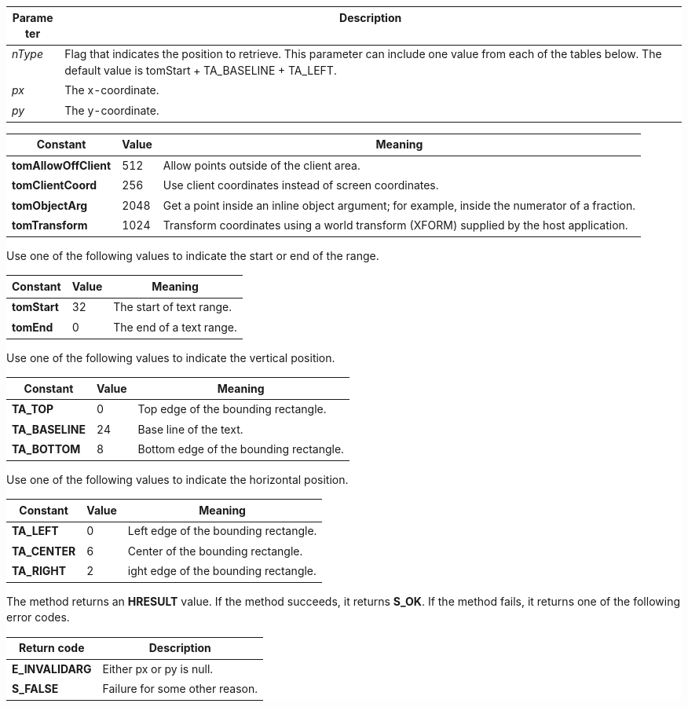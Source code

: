 | Parameter | Description |
| --------- | ----------- |
| *nType* | Flag that indicates the position to retrieve. This parameter can include one value from each of the tables below. The default value is tomStart + TA_BASELINE + TA_LEFT. |
| *px* | The x-coordinate. |
| *py* | The y-coordinate. |

| Constant | Value | Meaning |
| -------- | ----- | ----------- |
| **tomAllowOffClient** | 512 | Allow points outside of the client area. |
| **tomClientCoord** | 256 | Use client coordinates instead of screen coordinates. |
| **tomObjectArg** | 2048 | Get a point inside an inline object argument; for example, inside the numerator of a fraction. |
| **tomTransform** | 1024 | Transform coordinates using a world transform (XFORM) supplied by the host application. |

Use one of the following values to indicate the start or end of the range.

| Constant | Value | Meaning |
| -------- | ----- | ----------- |
| **tomStart** | 32 | The start of text range. |
| **tomEnd** | 0 | The end of a text range. |

Use one of the following values to indicate the vertical position.

| Constant | Value | Meaning |
| -------- | ----- | ----------- |
| **TA_TOP** | 0 | Top edge of the bounding rectangle. |
| **TA_BASELINE** | 24 | Base line of the text. |
| **TA_BOTTOM** | 8 | Bottom edge of the bounding rectangle. |

Use one of the following values to indicate the horizontal position.

| Constant | Value | Meaning |
| -------- | ----- | ----------- |
| **TA_LEFT** | 0 | Left edge of the bounding rectangle. |
| **TA_CENTER** | 6 | Center of the bounding rectangle. |
| **TA_RIGHT** | 2 | ight edge of the bounding rectangle. |

The method returns an **HRESULT** value. If the method succeeds, it returns **S_OK**. If the method fails, it returns one of the following error codes.

| Return code | Description |
| --------- | ----------- |
| **E_INVALIDARG** | Either px or py is null. |
| **S_FALSE** | Failure for some other reason. |

